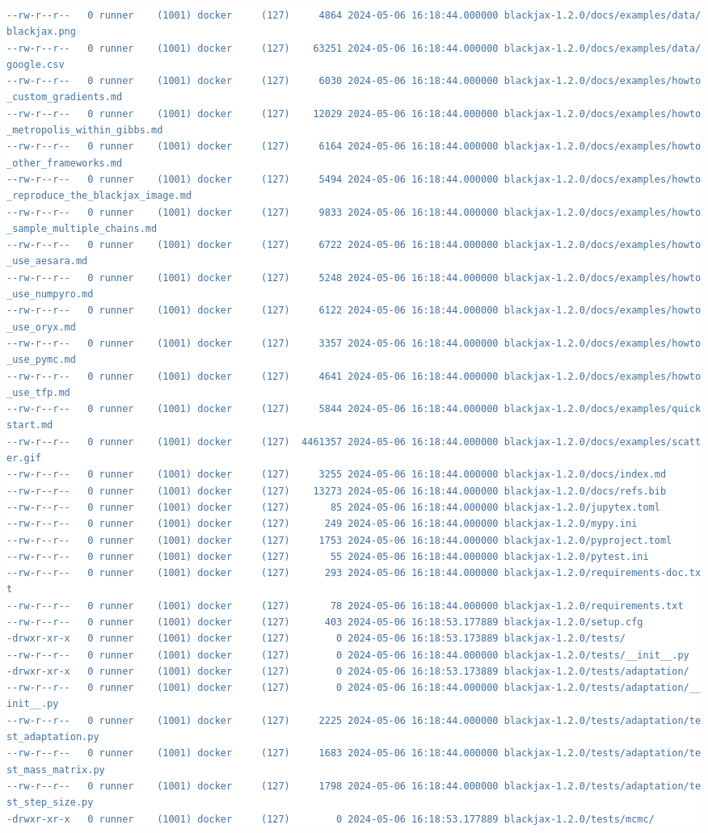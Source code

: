 ```diff
--rw-r--r--   0 runner    (1001) docker     (127)     4864 2024-05-06 16:18:44.000000 blackjax-1.2.0/docs/examples/data/blackjax.png
--rw-r--r--   0 runner    (1001) docker     (127)    63251 2024-05-06 16:18:44.000000 blackjax-1.2.0/docs/examples/data/google.csv
--rw-r--r--   0 runner    (1001) docker     (127)     6030 2024-05-06 16:18:44.000000 blackjax-1.2.0/docs/examples/howto_custom_gradients.md
--rw-r--r--   0 runner    (1001) docker     (127)    12029 2024-05-06 16:18:44.000000 blackjax-1.2.0/docs/examples/howto_metropolis_within_gibbs.md
--rw-r--r--   0 runner    (1001) docker     (127)     6164 2024-05-06 16:18:44.000000 blackjax-1.2.0/docs/examples/howto_other_frameworks.md
--rw-r--r--   0 runner    (1001) docker     (127)     5494 2024-05-06 16:18:44.000000 blackjax-1.2.0/docs/examples/howto_reproduce_the_blackjax_image.md
--rw-r--r--   0 runner    (1001) docker     (127)     9833 2024-05-06 16:18:44.000000 blackjax-1.2.0/docs/examples/howto_sample_multiple_chains.md
--rw-r--r--   0 runner    (1001) docker     (127)     6722 2024-05-06 16:18:44.000000 blackjax-1.2.0/docs/examples/howto_use_aesara.md
--rw-r--r--   0 runner    (1001) docker     (127)     5248 2024-05-06 16:18:44.000000 blackjax-1.2.0/docs/examples/howto_use_numpyro.md
--rw-r--r--   0 runner    (1001) docker     (127)     6122 2024-05-06 16:18:44.000000 blackjax-1.2.0/docs/examples/howto_use_oryx.md
--rw-r--r--   0 runner    (1001) docker     (127)     3357 2024-05-06 16:18:44.000000 blackjax-1.2.0/docs/examples/howto_use_pymc.md
--rw-r--r--   0 runner    (1001) docker     (127)     4641 2024-05-06 16:18:44.000000 blackjax-1.2.0/docs/examples/howto_use_tfp.md
--rw-r--r--   0 runner    (1001) docker     (127)     5844 2024-05-06 16:18:44.000000 blackjax-1.2.0/docs/examples/quickstart.md
--rw-r--r--   0 runner    (1001) docker     (127)  4461357 2024-05-06 16:18:44.000000 blackjax-1.2.0/docs/examples/scatter.gif
--rw-r--r--   0 runner    (1001) docker     (127)     3255 2024-05-06 16:18:44.000000 blackjax-1.2.0/docs/index.md
--rw-r--r--   0 runner    (1001) docker     (127)    13273 2024-05-06 16:18:44.000000 blackjax-1.2.0/docs/refs.bib
--rw-r--r--   0 runner    (1001) docker     (127)       85 2024-05-06 16:18:44.000000 blackjax-1.2.0/jupytex.toml
--rw-r--r--   0 runner    (1001) docker     (127)      249 2024-05-06 16:18:44.000000 blackjax-1.2.0/mypy.ini
--rw-r--r--   0 runner    (1001) docker     (127)     1753 2024-05-06 16:18:44.000000 blackjax-1.2.0/pyproject.toml
--rw-r--r--   0 runner    (1001) docker     (127)       55 2024-05-06 16:18:44.000000 blackjax-1.2.0/pytest.ini
--rw-r--r--   0 runner    (1001) docker     (127)      293 2024-05-06 16:18:44.000000 blackjax-1.2.0/requirements-doc.txt
--rw-r--r--   0 runner    (1001) docker     (127)       78 2024-05-06 16:18:44.000000 blackjax-1.2.0/requirements.txt
--rw-r--r--   0 runner    (1001) docker     (127)      403 2024-05-06 16:18:53.177889 blackjax-1.2.0/setup.cfg
-drwxr-xr-x   0 runner    (1001) docker     (127)        0 2024-05-06 16:18:53.173889 blackjax-1.2.0/tests/
--rw-r--r--   0 runner    (1001) docker     (127)        0 2024-05-06 16:18:44.000000 blackjax-1.2.0/tests/__init__.py
-drwxr-xr-x   0 runner    (1001) docker     (127)        0 2024-05-06 16:18:53.173889 blackjax-1.2.0/tests/adaptation/
--rw-r--r--   0 runner    (1001) docker     (127)        0 2024-05-06 16:18:44.000000 blackjax-1.2.0/tests/adaptation/__init__.py
--rw-r--r--   0 runner    (1001) docker     (127)     2225 2024-05-06 16:18:44.000000 blackjax-1.2.0/tests/adaptation/test_adaptation.py
--rw-r--r--   0 runner    (1001) docker     (127)     1683 2024-05-06 16:18:44.000000 blackjax-1.2.0/tests/adaptation/test_mass_matrix.py
--rw-r--r--   0 runner    (1001) docker     (127)     1798 2024-05-06 16:18:44.000000 blackjax-1.2.0/tests/adaptation/test_step_size.py
-drwxr-xr-x   0 runner    (1001) docker     (127)        0 2024-05-06 16:18:53.177889 blackjax-1.2.0/tests/mcmc/
```